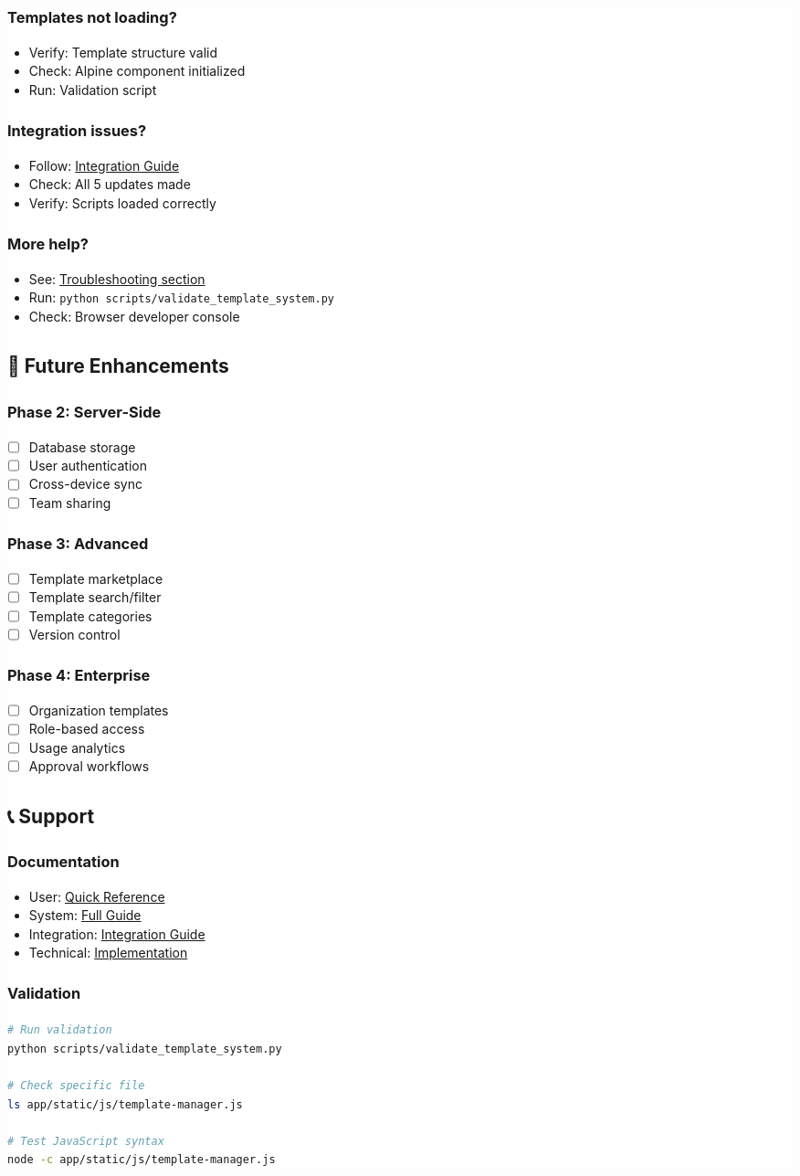 ### Templates not loading?
- Verify: Template structure valid
- Check: Alpine component initialized
- Run: Validation script

### Integration issues?
- Follow: [Integration Guide](TEMPLATE_INTEGRATION_GUIDE.md)
- Check: All 5 updates made
- Verify: Scripts loaded correctly

### More help?
- See: [Troubleshooting section](../TEMPLATE_SYSTEM.md#troubleshooting)
- Run: `python scripts/validate_template_system.py`
- Check: Browser developer console

## 🔮 Future Enhancements

### Phase 2: Server-Side
- [ ] Database storage
- [ ] User authentication
- [ ] Cross-device sync
- [ ] Team sharing

### Phase 3: Advanced
- [ ] Template marketplace
- [ ] Template search/filter
- [ ] Template categories
- [ ] Version control

### Phase 4: Enterprise
- [ ] Organization templates
- [ ] Role-based access
- [ ] Usage analytics
- [ ] Approval workflows

## 📞 Support

### Documentation
- User: [Quick Reference](../TEMPLATE_QUICK_REFERENCE.md)
- System: [Full Guide](../TEMPLATE_SYSTEM.md)
- Integration: [Integration Guide](TEMPLATE_INTEGRATION_GUIDE.md)
- Technical: [Implementation](AGENT_9_TEMPLATE_IMPLEMENTATION_SUMMARY.md)

### Validation
```bash
# Run validation
python scripts/validate_template_system.py

# Check specific file
ls app/static/js/template-manager.js

# Test JavaScript syntax
node -c app/static/js/template-manager.js
```
